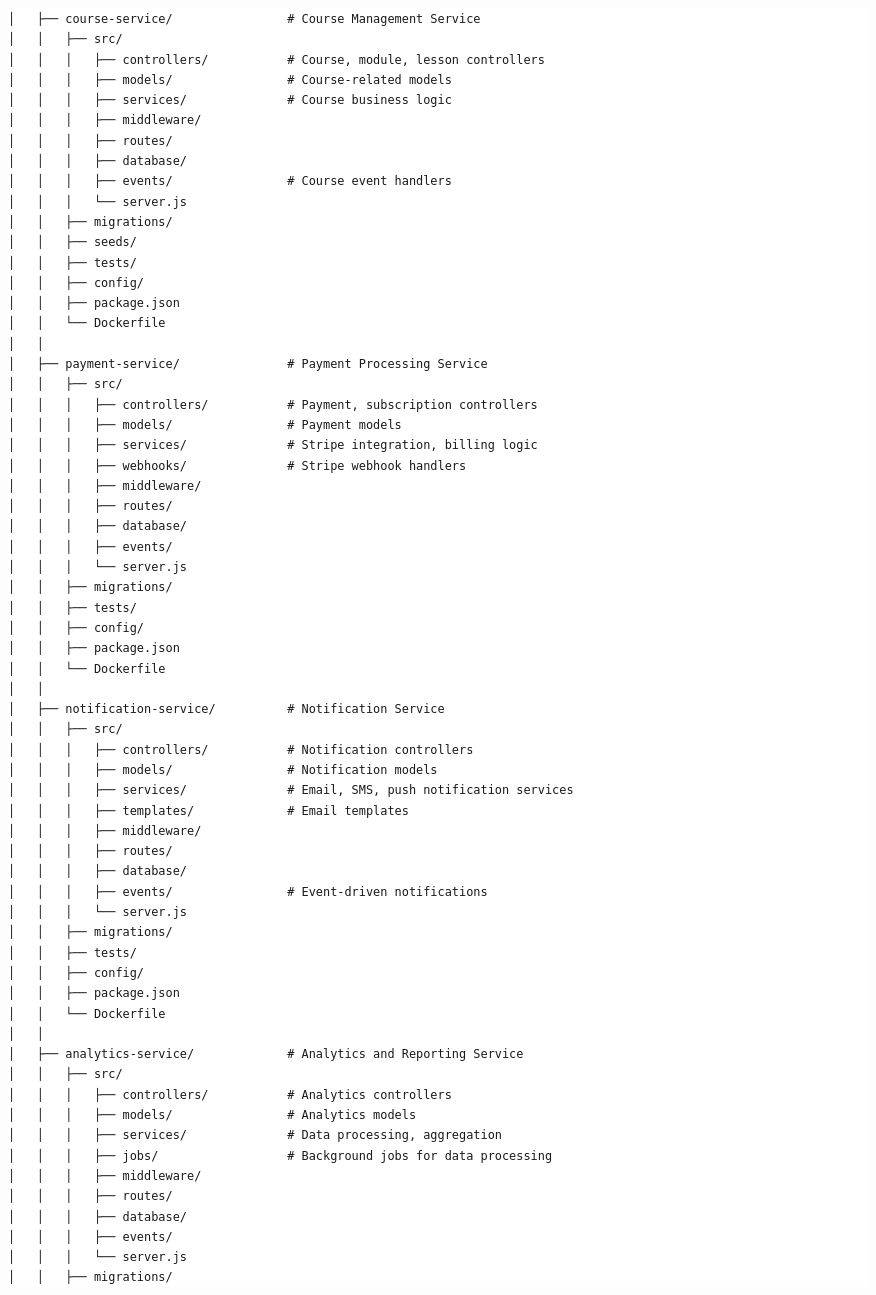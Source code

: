 ```
│   ├── course-service/                # Course Management Service
│   │   ├── src/
│   │   │   ├── controllers/           # Course, module, lesson controllers
│   │   │   ├── models/                # Course-related models
│   │   │   ├── services/              # Course business logic
│   │   │   ├── middleware/
│   │   │   ├── routes/
│   │   │   ├── database/
│   │   │   ├── events/                # Course event handlers
│   │   │   └── server.js
│   │   ├── migrations/
│   │   ├── seeds/
│   │   ├── tests/
│   │   ├── config/
│   │   ├── package.json
│   │   └── Dockerfile
│   │
│   ├── payment-service/               # Payment Processing Service
│   │   ├── src/
│   │   │   ├── controllers/           # Payment, subscription controllers
│   │   │   ├── models/                # Payment models
│   │   │   ├── services/              # Stripe integration, billing logic
│   │   │   ├── webhooks/              # Stripe webhook handlers
│   │   │   ├── middleware/
│   │   │   ├── routes/
│   │   │   ├── database/
│   │   │   ├── events/
│   │   │   └── server.js
│   │   ├── migrations/
│   │   ├── tests/
│   │   ├── config/
│   │   ├── package.json
│   │   └── Dockerfile
│   │
│   ├── notification-service/          # Notification Service
│   │   ├── src/
│   │   │   ├── controllers/           # Notification controllers
│   │   │   ├── models/                # Notification models
│   │   │   ├── services/              # Email, SMS, push notification services
│   │   │   ├── templates/             # Email templates
│   │   │   ├── middleware/
│   │   │   ├── routes/
│   │   │   ├── database/
│   │   │   ├── events/                # Event-driven notifications
│   │   │   └── server.js
│   │   ├── migrations/
│   │   ├── tests/
│   │   ├── config/
│   │   ├── package.json
│   │   └── Dockerfile
│   │
│   ├── analytics-service/             # Analytics and Reporting Service
│   │   ├── src/
│   │   │   ├── controllers/           # Analytics controllers
│   │   │   ├── models/                # Analytics models
│   │   │   ├── services/              # Data processing, aggregation
│   │   │   ├── jobs/                  # Background jobs for data processing
│   │   │   ├── middleware/
│   │   │   ├── routes/
│   │   │   ├── database/
│   │   │   ├── events/
│   │   │   └── server.js
│   │   ├── migrations/
```